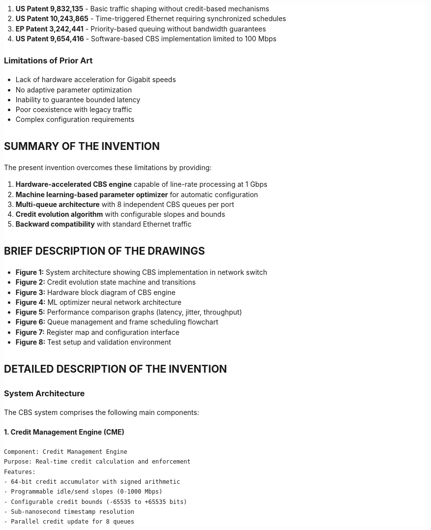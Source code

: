 1. **US Patent 9,832,135** - Basic traffic shaping without credit-based mechanisms
2. **US Patent 10,243,865** - Time-triggered Ethernet requiring synchronized schedules
3. **EP Patent 3,242,441** - Priority-based queuing without bandwidth guarantees
4. **US Patent 9,654,416** - Software-based CBS implementation limited to 100 Mbps

### Limitations of Prior Art

- Lack of hardware acceleration for Gigabit speeds
- No adaptive parameter optimization
- Inability to guarantee bounded latency
- Poor coexistence with legacy traffic
- Complex configuration requirements

## SUMMARY OF THE INVENTION

The present invention overcomes these limitations by providing:

1. **Hardware-accelerated CBS engine** capable of line-rate processing at 1 Gbps
2. **Machine learning-based parameter optimizer** for automatic configuration
3. **Multi-queue architecture** with 8 independent CBS queues per port
4. **Credit evolution algorithm** with configurable slopes and bounds
5. **Backward compatibility** with standard Ethernet traffic

## BRIEF DESCRIPTION OF THE DRAWINGS

- **Figure 1:** System architecture showing CBS implementation in network switch
- **Figure 2:** Credit evolution state machine and transitions
- **Figure 3:** Hardware block diagram of CBS engine
- **Figure 4:** ML optimizer neural network architecture
- **Figure 5:** Performance comparison graphs (latency, jitter, throughput)
- **Figure 6:** Queue management and frame scheduling flowchart
- **Figure 7:** Register map and configuration interface
- **Figure 8:** Test setup and validation environment

## DETAILED DESCRIPTION OF THE INVENTION

### System Architecture

The CBS system comprises the following main components:

#### 1. Credit Management Engine (CME)

```
Component: Credit Management Engine
Purpose: Real-time credit calculation and enforcement
Features:
- 64-bit credit accumulator with signed arithmetic
- Programmable idle/send slopes (0-1000 Mbps)
- Configurable credit bounds (-65535 to +65535 bits)
- Sub-nanosecond timestamp resolution
- Parallel credit update for 8 queues
```
